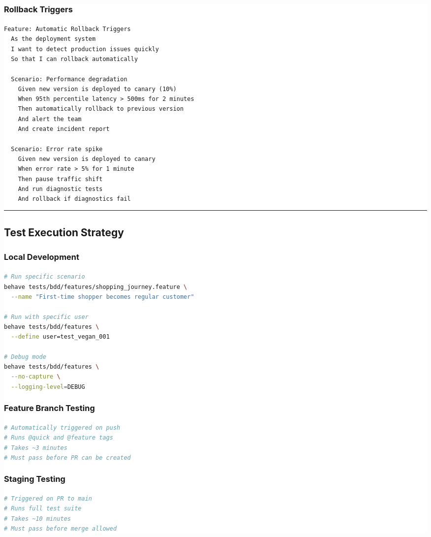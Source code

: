 ### Rollback Triggers

```gherkin
Feature: Automatic Rollback Triggers
  As the deployment system
  I want to detect production issues quickly
  So that I can rollback automatically

  Scenario: Performance degradation
    Given new version is deployed to canary (10%)
    When 95th percentile latency > 500ms for 2 minutes
    Then automatically rollback to previous version
    And alert the team
    And create incident report

  Scenario: Error rate spike
    Given new version is deployed to canary
    When error rate > 5% for 1 minute
    Then pause traffic shift
    And run diagnostic tests
    And rollback if diagnostics fail
```

---

## Test Execution Strategy

### Local Development
```bash
# Run specific scenario
behave tests/bdd/features/shopping_journey.feature \
  --name "First-time shopper becomes regular customer"

# Run with specific user
behave tests/bdd/features \
  --define user=test_vegan_001

# Debug mode
behave tests/bdd/features \
  --no-capture \
  --logging-level=DEBUG
```

### Feature Branch Testing
```bash
# Automatically triggered on push
# Runs @quick and @feature tags
# Takes ~3 minutes
# Must pass before PR can be created
```

### Staging Testing
```bash
# Triggered on PR to main
# Runs full test suite
# Takes ~10 minutes
# Must pass before merge allowed
```
